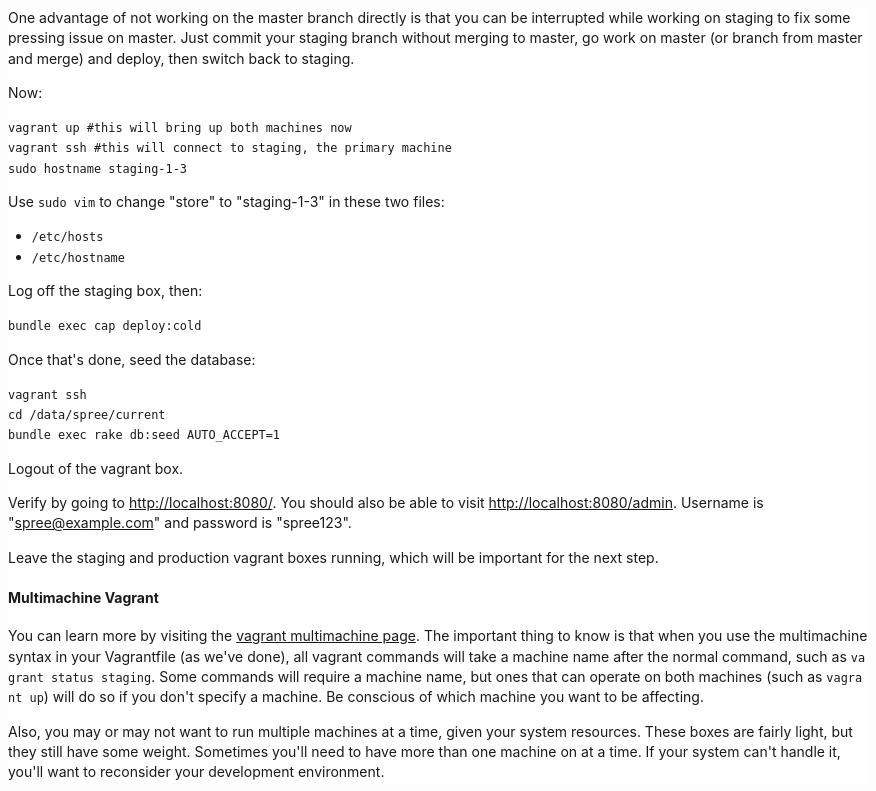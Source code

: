 One advantage of not working on the master branch directly is that you
can be interrupted while working on staging to fix some pressing issue
on master.  Just commit your staging branch without merging to master,
go work on master (or branch from master and merge) and deploy, then
switch back to staging.

</div>

Now:

~~~
vagrant up #this will bring up both machines now
vagrant ssh #this will connect to staging, the primary machine
sudo hostname staging-1-3
~~~

Use `sudo vim` to change "store" to "staging-1-3" in these two files:

- `/etc/hosts`
- `/etc/hostname`

Log off the staging box, then:

~~~
bundle exec cap deploy:cold
~~~

Once that's done, seed the database:

~~~
vagrant ssh
cd /data/spree/current
bundle exec rake db:seed AUTO_ACCEPT=1
~~~

Logout of the vagrant box.

Verify by going to <http://localhost:8080/>.  You should also be able to
visit <http://localhost:8080/admin>.  Username is "spree@example.com"
and password is "spree123".

Leave the staging and production vagrant boxes running, which will be
important for the next step.

<div class="well" markdown="1">

#### Multimachine Vagrant

You can learn more by visiting the [vagrant multimachine page].  The
important thing to know is that when you use the multimachine syntax in
your Vagrantfile (as we've done), all vagrant commands will take a
machine name after the normal command, such as `vagrant status staging`.
Some commands will require a machine name, but ones that can operate on
both machines (such as `vagrant up`) will do so if you don't specify a
machine.  Be conscious of which machine you want to be affecting.

Also, you may or may not want to run multiple machines at a time, given
your system resources.  These boxes are fairly light, but they still
have some weight.  Sometimes you'll need to have more than one machine
on at a time.  If your system can't handle it, you'll want to reconsider
your development environment.


[virtualbox]: http://www.virtualbox.org/
[vagrant]: http://www.vagrantup.com/
[ruby]: http://www.ruby-lang.org/en/
[git]: http://git-scm.com/
[1.3 Gemfile gist]: https://gist.githubusercontent.com/binaryphile/9119293/raw/dad5587229d1f0e91c3b03f67cf7ebde9af4c1b5/Gemfile
[spree guides]: http://guides.spreecommerce.com/developer/
[.gitignore gist]: https://gist.githubusercontent.com/binaryphile/9119675/raw
[new store button]: {{urls.media}}/new-store.png
[register button]: {{urls.media}}/register.png
[environment details]: {{urls.media}}/details.png
[add server]: {{urls.media}}/add-server.png
[configuration complete]: {{urls.media}}/complete.png
[spree sudoers gist]: https://gist.githubusercontent.com/binaryphile/9120198/raw
[initialize server]: {{urls.media}}/initialize.png
[secret_token.rb gist]: https://gist.githubusercontent.com/binaryphile/9121402/raw
[gist of software install commands]: https://gist.githubusercontent.com/binaryphile/9121958/raw
[devise.rb gist]: https://gist.githubusercontent.com/binaryphile/9121453/raw
[initial Vagrantfile gist]: https://gist.githubusercontent.com/binaryphile/9123813/raw/cfcb06316b1dc55502dd414e582621e7064d3643/Vagrantfile
[capistrano recipe]: {{urls.media}}/capistrano.png
[initial capistrano recipe gist]: https://gist.githubusercontent.com/binaryphile/9124108/raw/d8da24e4ff87fcc1f1f9791ec7e5fd7537eac95c/deploy.rb
[1.3 staging.rb gist]: https://gist.githubusercontent.com/binaryphile/9124798/raw/b0fc8efa69415590f512414e461091e0301ab208/staging.rb
[spree.rb gist]: https://gist.githubusercontent.com/binaryphile/9124857/raw
[capistrano recipe gist]: https://gist.githubusercontent.com/binaryphile/9124108/raw/e2139abc25355a3a1185fc722d45a697ee964b10/deploy.rb
[production.rb gist]: https://gist.githubusercontent.com/binaryphile/9124984/raw
[staging.rb gist]: https://gist.githubusercontent.com/binaryphile/9125024/raw/1728d3e692ab6860734cd946c7848a838ae07885/staging.rb
[Vagrantfile gist]: https://gist.githubusercontent.com/binaryphile/9123813/raw/14a22f68aa01d350226d8b65db07e102766efca9/Vagrantfile
[vagrant multimachine page]: http://docs.vagrantup.com/v2/multi-machine/
[2.1 Gemfile gist]: https://gist.githubusercontent.com/binaryphile/9119293/raw/20be39729d085d6a6d8e81576b946396b96f1357/Gemfile
[final 2.1 Gemfile gist]: https://gist.githubusercontent.com/binaryphile/9119293/raw
[final Vagrantfile gist]: https://gist.githubusercontent.com/binaryphile/9123813/raw
[final staging.rb gist]: https://gist.githubusercontent.com/binaryphile/9125024/raw
[final capistrano recipe gist]: https://gist.githubusercontent.com/binaryphile/9124108/raw
[2.1 staging.rb gist]: https://gist.githubusercontent.com/binaryphile/9124798/raw
[ansible configuration]: http://guides.spreecommerce.com/developer/ansible-ubuntu.html
[manual configuration]: http://guides.spreecommerce.com/developer/manual-ubuntu.html